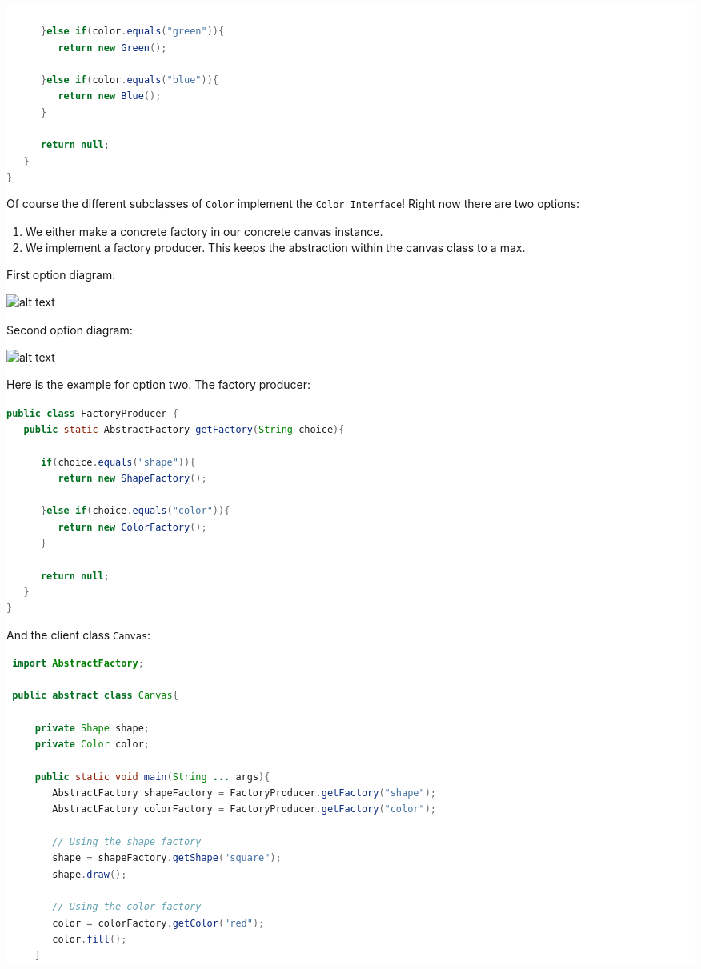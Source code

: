 ```java

      }else if(color.equals("green")){
         return new Green();

      }else if(color.equals("blue")){
         return new Blue();
      }

      return null;
   }
}
```

Of course the different subclasses of `Color` implement the `Color Interface`!
Right now there are two options:

1. We either make a concrete factory in our concrete canvas instance.
2. We implement a factory producer. This keeps the abstraction within the canvas class to a max.

First option diagram:

![alt text](http://www.oodesign.com/images/creational/abstract-factory-pattern.png "Abstract Factory")

Second option diagram:

![alt text](https://github.com/VanausloosThomas/PersonalDevelopment/blob/old-jeckyll-blog/knowledge/DesignPatterns/factory-pattern/abstractfactory_pattern_uml_diagram.png "Abstract Factory with factory producer")

Here is the example for option two. The factory producer:

```java
public class FactoryProducer {
   public static AbstractFactory getFactory(String choice){

      if(choice.equals("shape")){
         return new ShapeFactory();

      }else if(choice.equals("color")){
         return new ColorFactory();
      }

      return null;
   }
}
```

And the client class `Canvas`:

```java
 import AbstractFactory;

 public abstract class Canvas{

     private Shape shape;
     private Color color;

     public static void main(String ... args){
        AbstractFactory shapeFactory = FactoryProducer.getFactory("shape");
        AbstractFactory colorFactory = FactoryProducer.getFactory("color");

        // Using the shape factory
        shape = shapeFactory.getShape("square");
        shape.draw();

        // Using the color factory
        color = colorFactory.getColor("red");
        color.fill();
     }
```